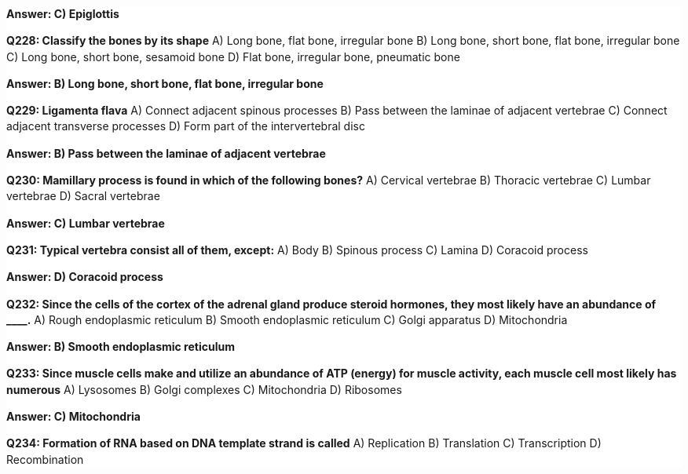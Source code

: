 **Answer: C) Epiglottis**

**Q228: Classify the bones by its shape**
A) Long bone, flat bone, irregular bone
B) Long bone, short bone, flat bone, irregular bone
C) Long bone, short bone, sesamoid bone
D) Flat bone, irregular bone, pneumatic bone

**Answer: B) Long bone, short bone, flat bone, irregular bone**

**Q229: Ligamenta flava**
A) Connect adjacent spinous processes
B) Pass between the laminae of adjacent vertebrae
C) Connect adjacent transverse processes
D) Form part of the intervertebral disc

**Answer: B) Pass between the laminae of adjacent vertebrae**

**Q230: Mamillary process is found in which of the following bones?**
A) Cervical vertebrae
B) Thoracic vertebrae
C) Lumbar vertebrae
D) Sacral vertebrae

**Answer: C) Lumbar vertebrae**

**Q231: Typical vertebra consist all of them, except:**
A) Body
B) Spinous process
C) Lamina
D) Coracoid process

**Answer: D) Coracoid process**

**Q232: Since the cells of the cortex of the adrenal gland produce steroid hormones, they most likely have an abundance of ____.**
A) Rough endoplasmic reticulum
B) Smooth endoplasmic reticulum
C) Golgi apparatus
D) Mitochondria

**Answer: B) Smooth endoplasmic reticulum**

**Q233: Since muscle cells make and utilize an abundance of ATP (energy) for muscle activity, each muscle cell most likely has numerous**
A) Lysosomes
B) Golgi complexes
C) Mitochondria
D) Ribosomes

**Answer: C) Mitochondria**

**Q234: Formation of RNA based on DNA template strand is called**
A) Replication
B) Translation
C) Transcription
D) Recombination
